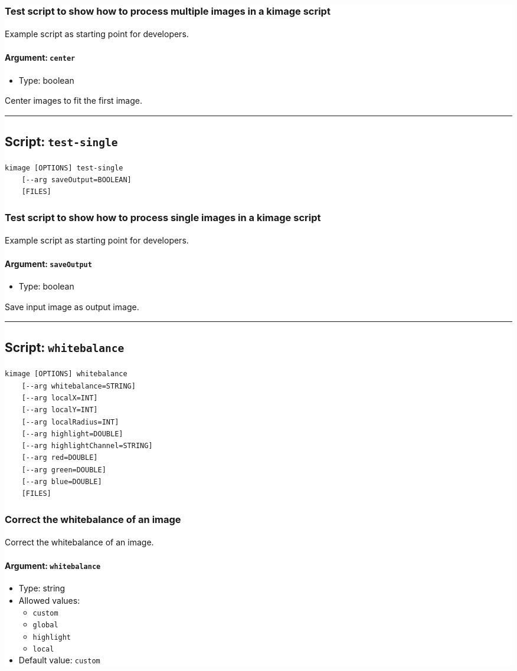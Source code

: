 ### Test script to show how to process multiple images in a kimage script

Example script as starting point for developers.

#### Argument: `center`

- Type: boolean

Center images to fit the first image.

---

## Script: `test-single`

    kimage [OPTIONS] test-single
        [--arg saveOutput=BOOLEAN]
        [FILES]

### Test script to show how to process single images in a kimage script

Example script as starting point for developers.

#### Argument: `saveOutput`

- Type: boolean

Save input image as output image.

---

## Script: `whitebalance`

    kimage [OPTIONS] whitebalance
        [--arg whitebalance=STRING]
        [--arg localX=INT]
        [--arg localY=INT]
        [--arg localRadius=INT]
        [--arg highlight=DOUBLE]
        [--arg highlightChannel=STRING]
        [--arg red=DOUBLE]
        [--arg green=DOUBLE]
        [--arg blue=DOUBLE]
        [FILES]

### Correct the whitebalance of an image

Correct the whitebalance of an image.

#### Argument: `whitebalance`

- Type: string
- Allowed values:
  - `custom`
  - `global`
  - `highlight`
  - `local`
- Default value: `custom`
